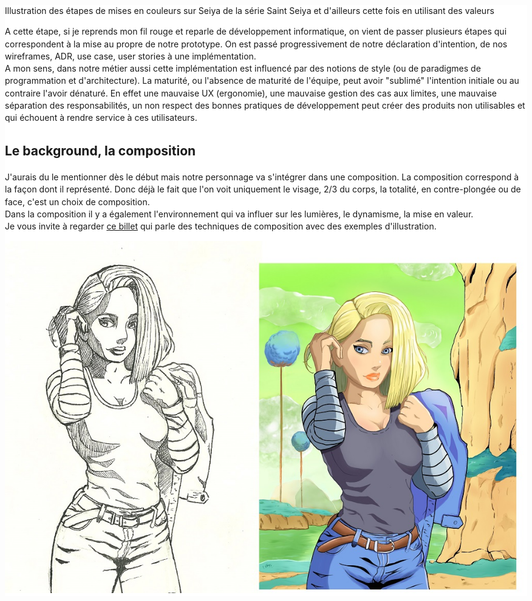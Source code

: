 Illustration des étapes de mises en couleurs sur Seiya de la série Saint Seiya et d'ailleurs cette fois en utilisant des valeurs

A cette étape, si je reprends mon fil rouge et reparle de développement informatique, on vient de passer plusieurs étapes qui correspondent à la mise au propre de notre prototype. On est passé progressivement de notre déclaration d'intention, de nos wireframes, ADR, use case, user stories à une implémentation.  
A mon sens, dans notre métier aussi cette implémentation est influencé par des notions de style (ou de paradigmes de programmation et d'architecture). La maturité, ou l'absence de maturité de l'équipe, peut avoir "sublimé" l'intention initiale ou au contraire l'avoir dénaturé. En effet une mauvaise UX (ergonomie), une mauvaise gestion des cas aux limites, une mauvaise séparation des responsabilités, un non respect des bonnes pratiques de développement peut créer des produits non utilisables et qui échouent à rendre service à ces utilisateurs.

## Le background, la composition

J'aurais du le mentionner dès le début mais notre personnage va s'intégrer dans une composition. La composition correspond à la façon dont il représenté. Donc déjà le fait que l'on voit uniquement le visage, 2/3 du corps, la totalité, en contre-plongée ou de face, c'est un choix de composition.  
Dans la composition il y a également l'environnement qui va influer sur les lumières, le dynamisme, la mise en valeur.  
Je vous invite à regarder [ce billet](http://designspartan.com/tutoriels/8-conseils-de-compositions-pour-vos-prochaines-illustrations/) qui parle des techniques de composition avec des exemples d'illustration.

[![](/images/C180001.jpg)](https://eventuallycoding.com/wp-content/uploads/2020/12/C180001.jpg)
